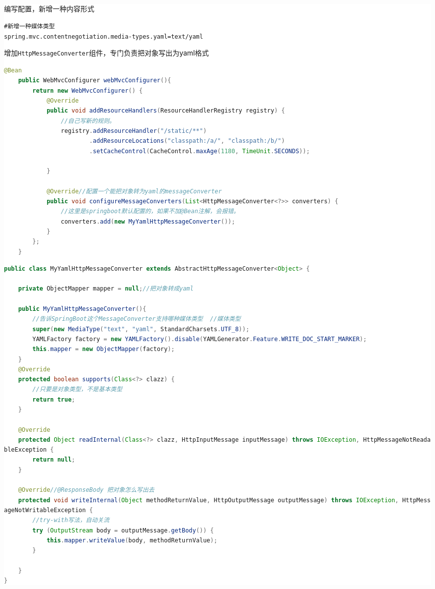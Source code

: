 编写配置，新增一种内容形式

~~~properties
#新增一种媒体类型
spring.mvc.contentnegotiation.media-types.yaml=text/yaml
~~~

增加`HttpMessageConverter`组件，专门负责把对象写出为yaml格式

~~~java
@Bean
    public WebMvcConfigurer webMvcConfigurer(){
        return new WebMvcConfigurer() {
            @Override
            public void addResourceHandlers(ResourceHandlerRegistry registry) {
                //自己写新的规则。
                registry.addResourceHandler("/static/**")
                        .addResourceLocations("classpath:/a/", "classpath:/b/")
                        .setCacheControl(CacheControl.maxAge(1180, TimeUnit.SECONDS));

            }

            @Override//配置一个能把对象转为yaml的messageConverter
            public void configureMessageConverters(List<HttpMessageConverter<?>> converters) {
                //这里是springboot默认配置的，如果不加@Bean注解，会报错。
                converters.add(new MyYamlHttpMessageConverter());
            }
        };
    }
~~~

~~~java
public class MyYamlHttpMessageConverter extends AbstractHttpMessageConverter<Object> {

    private ObjectMapper mapper = null;//把对象转成yaml

    public MyYamlHttpMessageConverter(){
        //告诉SpringBoot这个MessageConverter支持哪种媒体类型  //媒体类型
        super(new MediaType("text", "yaml", StandardCharsets.UTF_8));
        YAMLFactory factory = new YAMLFactory().disable(YAMLGenerator.Feature.WRITE_DOC_START_MARKER);
        this.mapper = new ObjectMapper(factory);
    }
    @Override
    protected boolean supports(Class<?> clazz) {
        //只要是对象类型，不是基本类型
        return true;
    }

    @Override
    protected Object readInternal(Class<?> clazz, HttpInputMessage inputMessage) throws IOException, HttpMessageNotReadableException {
        return null;
    }

    @Override//@ResponseBody 把对象怎么写出去
    protected void writeInternal(Object methodReturnValue, HttpOutputMessage outputMessage) throws IOException, HttpMessageNotWritableException {
        //try-with写法，自动关流
        try (OutputStream body = outputMessage.getBody()) {
            this.mapper.writeValue(body, methodReturnValue);
        }

    }
}
~~~
